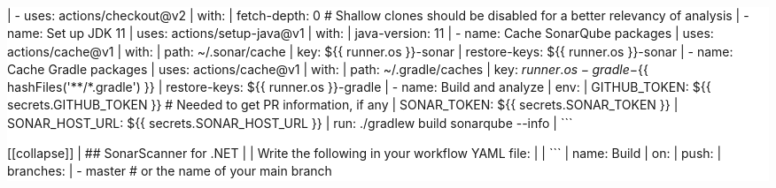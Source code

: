 |       - uses: actions/checkout@v2
|         with:
|           fetch-depth: 0  # Shallow clones should be disabled for a better relevancy of analysis
|       - name: Set up JDK 11
|         uses: actions/setup-java@v1
|         with:
|           java-version: 11
|       - name: Cache SonarQube packages
|         uses: actions/cache@v1
|         with:
|           path: ~/.sonar/cache
|           key: ${{ runner.os }}-sonar
|           restore-keys: ${{ runner.os }}-sonar
|       - name: Cache Gradle packages
|         uses: actions/cache@v1
|         with:
|           path: ~/.gradle/caches
|           key: ${{ runner.os }}-gradle-${{ hashFiles('**/*.gradle') }}
|           restore-keys: ${{ runner.os }}-gradle
|       - name: Build and analyze
|         env:
|           GITHUB_TOKEN: ${{ secrets.GITHUB_TOKEN }}  # Needed to get PR information, if any
|           SONAR_TOKEN: ${{ secrets.SONAR_TOKEN }}
|           SONAR_HOST_URL: ${{ secrets.SONAR_HOST_URL }}
|         run: ./gradlew build sonarqube --info 
| ```


[[collapse]]
| ## SonarScanner for .NET
| 
| Write the following in your workflow YAML file:
| 
| ```
| name: Build
| on:
|   push:
|     branches:
|       - master # or the name of your main branch